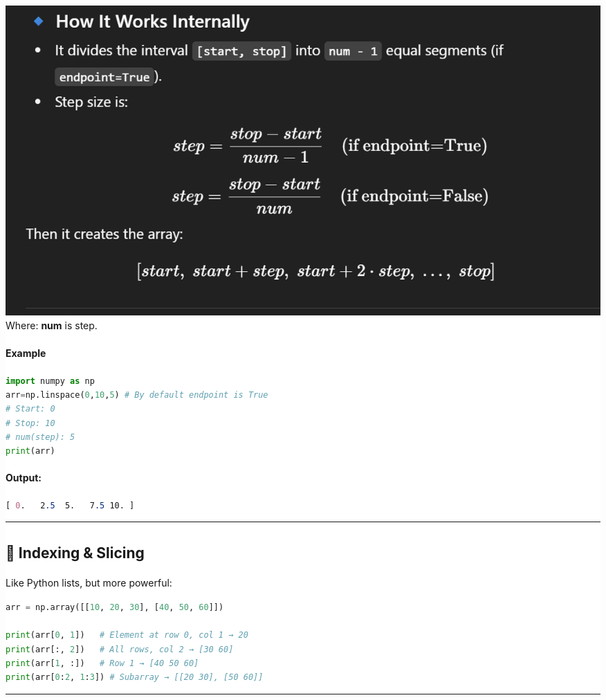 ![Linespace working](./Resources/img_2.png)
Where:
**num** is step.

#### Example

```python
import numpy as np
arr=np.linspace(0,10,5) # By default endpoint is True
# Start: 0
# Stop: 10
# num(step): 5
print(arr)
```

#### Output:

```css
[ 0.   2.5  5.   7.5 10. ]
```

---

## 🔹 Indexing & Slicing

Like Python lists, but more powerful:

```python
arr = np.array([[10, 20, 30], [40, 50, 60]])

print(arr[0, 1])   # Element at row 0, col 1 → 20
print(arr[:, 2])   # All rows, col 2 → [30 60]
print(arr[1, :])   # Row 1 → [40 50 60]
print(arr[0:2, 1:3]) # Subarray → [[20 30], [50 60]]
```

---
